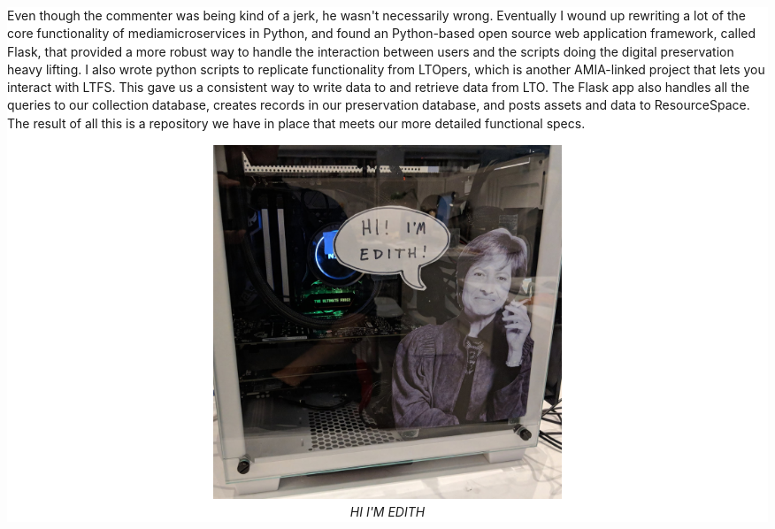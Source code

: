 Even though the commenter was being kind of a jerk, he wasn't necessarily wrong. Eventually I wound up rewriting a lot of the core functionality of mediamicroservices in Python, and found an Python-based open source web application framework, called Flask, that provided a more robust way to handle the interaction between users and the scripts doing the digital preservation heavy lifting. I also wrote python scripts to replicate functionality from LTOpers, which is another AMIA-linked project that lets you interact with LTFS. This gave us a consistent way to write data to and retrieve data from LTO. The Flask app also handles all the queries to our collection database, creates records in our preservation database, and posts assets and data to ResourceSpace. The result of all this is a repository we have in place that meets our more detailed functional specs.

<p style="text-align:center">
	<img src="/images/2018-12-01-amia-2018/edith.jpg" alt="the edith server" style="max-height:400px; "/><br>
	<i>HI I'M EDITH</i>
</p>
